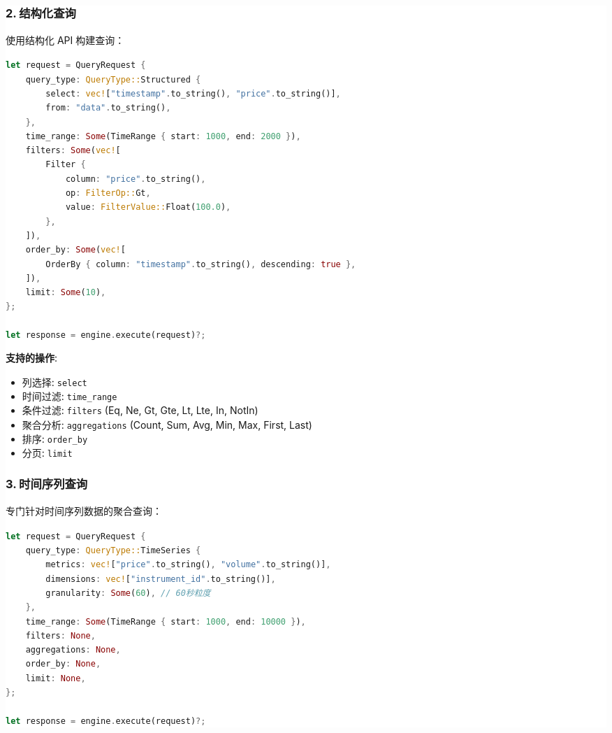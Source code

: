 ### 2. 结构化查询

使用结构化 API 构建查询：

```rust
let request = QueryRequest {
    query_type: QueryType::Structured {
        select: vec!["timestamp".to_string(), "price".to_string()],
        from: "data".to_string(),
    },
    time_range: Some(TimeRange { start: 1000, end: 2000 }),
    filters: Some(vec![
        Filter {
            column: "price".to_string(),
            op: FilterOp::Gt,
            value: FilterValue::Float(100.0),
        },
    ]),
    order_by: Some(vec![
        OrderBy { column: "timestamp".to_string(), descending: true },
    ]),
    limit: Some(10),
};

let response = engine.execute(request)?;
```

**支持的操作**:
- 列选择: `select`
- 时间过滤: `time_range`
- 条件过滤: `filters` (Eq, Ne, Gt, Gte, Lt, Lte, In, NotIn)
- 聚合分析: `aggregations` (Count, Sum, Avg, Min, Max, First, Last)
- 排序: `order_by`
- 分页: `limit`

### 3. 时间序列查询

专门针对时间序列数据的聚合查询：

```rust
let request = QueryRequest {
    query_type: QueryType::TimeSeries {
        metrics: vec!["price".to_string(), "volume".to_string()],
        dimensions: vec!["instrument_id".to_string()],
        granularity: Some(60), // 60秒粒度
    },
    time_range: Some(TimeRange { start: 1000, end: 10000 }),
    filters: None,
    aggregations: None,
    order_by: None,
    limit: None,
};

let response = engine.execute(request)?;
```
